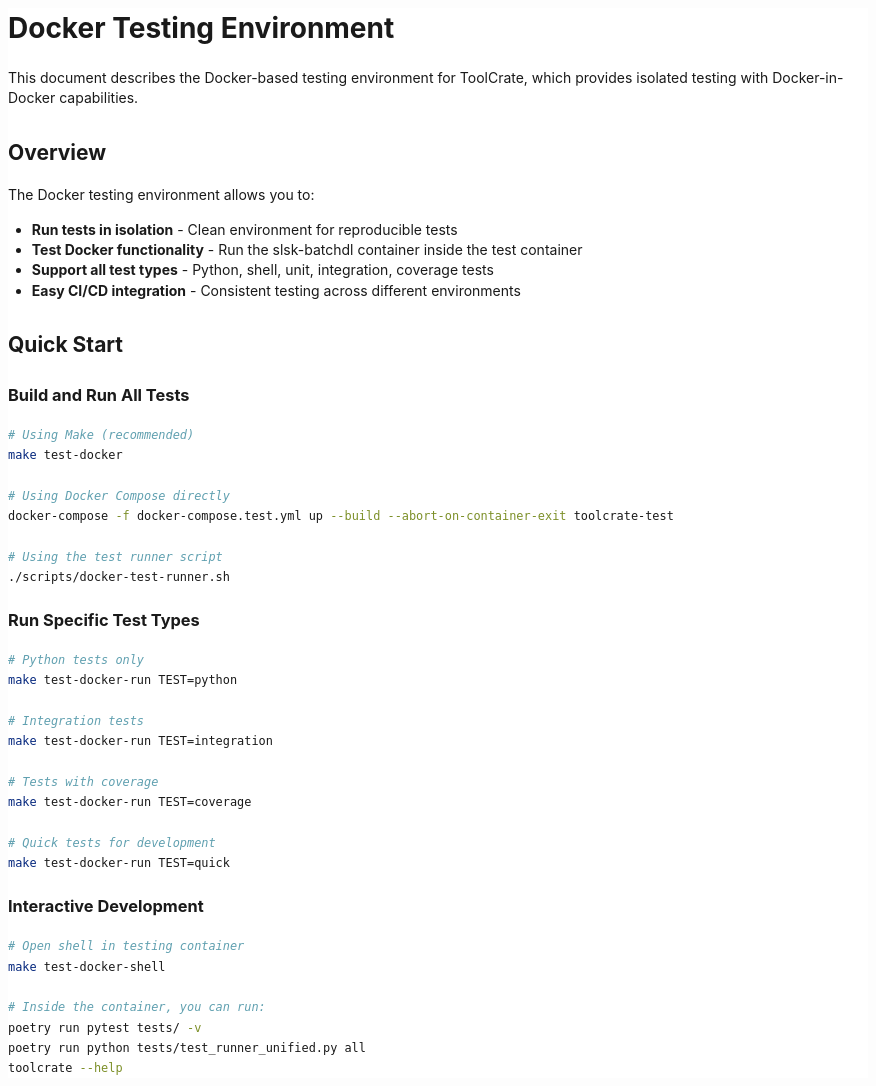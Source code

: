# Docker Testing Environment

This document describes the Docker-based testing environment for ToolCrate, which provides isolated testing with Docker-in-Docker capabilities.

## Overview

The Docker testing environment allows you to:

- **Run tests in isolation** - Clean environment for reproducible tests
- **Test Docker functionality** - Run the slsk-batchdl container inside the test container
- **Support all test types** - Python, shell, unit, integration, coverage tests
- **Easy CI/CD integration** - Consistent testing across different environments

## Quick Start

### Build and Run All Tests

```bash
# Using Make (recommended)
make test-docker

# Using Docker Compose directly
docker-compose -f docker-compose.test.yml up --build --abort-on-container-exit toolcrate-test

# Using the test runner script
./scripts/docker-test-runner.sh
```

### Run Specific Test Types

```bash
# Python tests only
make test-docker-run TEST=python

# Integration tests
make test-docker-run TEST=integration

# Tests with coverage
make test-docker-run TEST=coverage

# Quick tests for development
make test-docker-run TEST=quick
```

### Interactive Development

```bash
# Open shell in testing container
make test-docker-shell

# Inside the container, you can run:
poetry run pytest tests/ -v
poetry run python tests/test_runner_unified.py all
toolcrate --help
```
